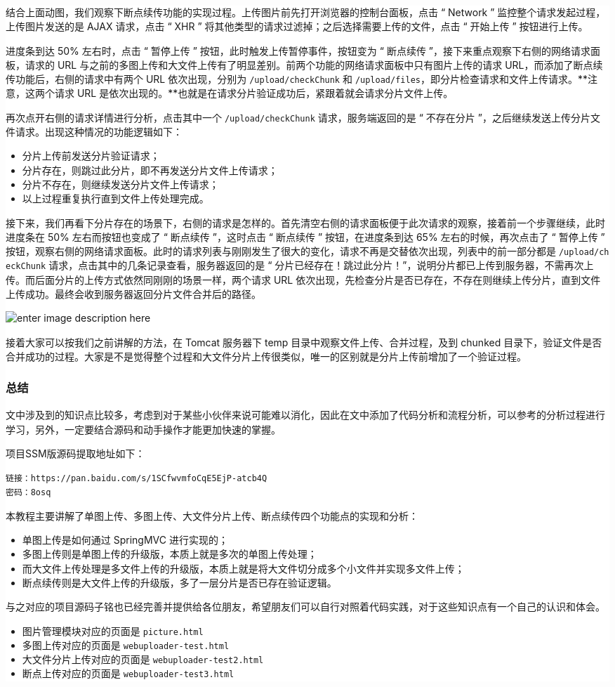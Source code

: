 结合上面动图，我们观察下断点续传功能的实现过程。上传图片前先打开浏览器的控制台面板，点击 “ Network ” 监控整个请求发起过程，上传图片发送的是 AJAX 请求，点击 “ XHR ” 将其他类型的请求过滤掉；之后选择需要上传的文件，点击 “ 开始上传 ” 按钮进行上传。

进度条到达 50% 左右时，点击 “ 暂停上传 ” 按钮，此时触发上传暂停事件，按钮变为 “ 断点续传 ”，接下来重点观察下右侧的网络请求面板，请求的 URL 与之前的多图上传和大文件上传有了明显差别。前两个功能的网络请求面板中只有图片上传的请求 URL，而添加了断点续传功能后，右侧的请求中有两个 URL 依次出现，分别为 `/upload/checkChunk` 和 `/upload/files`，即分片检查请求和文件上传请求。**注意，这两个请求 URL 是依次出现的。**也就是在请求分片验证成功后，紧跟着就会请求分片文件上传。

再次点开右侧的请求详情进行分析，点击其中一个 `/upload/checkChunk` 请求，服务端返回的是 “ 不存在分片 ”，之后继续发送上传分片文件请求。出现这种情况的功能逻辑如下：

- 分片上传前发送分片验证请求；
- 分片存在，则跳过此分片，即不再发送分片文件上传请求；
- 分片不存在，则继续发送分片文件上传请求；
- 以上过程重复执行直到文件上传处理完成。

接下来，我们再看下分片存在的场景下，右侧的请求是怎样的。首先清空右侧的请求面板便于此次请求的观察，接着前一个步骤继续，此时进度条在 50% 左右而按钮也变成了 “ 断点续传 ”，这时点击 “ 断点续传 ” 按钮，在进度条到达 65% 左右的时候，再次点击了 “ 暂停上传 ” 按钮，观察右侧的网络请求面板。此时的请求列表与刚刚发生了很大的变化，请求不再是交替依次出现，列表中的前一部分都是 `/upload/checkChunk` 请求，点击其中的几条记录查看，服务器返回的是 “ 分片已经存在！跳过此分片！”，说明分片都已上传到服务器，不需再次上传。而后面分片的上传方式依然同刚刚的场景一样，两个请求 URL 依次出现，先检查分片是否已存在，不存在则继续上传分片，直到文件上传成功。最终会收到服务器返回分片文件合并后的路径。

![enter image description here](https://images.gitbook.cn/ba938500-ab55-11e8-b6c8-d74329e78a24)

接着大家可以按我们之前讲解的方法，在 Tomcat 服务器下 temp 目录中观察文件上传、合并过程，及到 chunked 目录下，验证文件是否合并成功的过程。大家是不是觉得整个过程和大文件分片上传很类似，唯一的区别就是分片上传前增加了一个验证过程。

### 总结

文中涉及到的知识点比较多，考虑到对于某些小伙伴来说可能难以消化，因此在文中添加了代码分析和流程分析，可以参考的分析过程进行学习，另外，一定要结合源码和动手操作才能更加快速的掌握。

项目SSM版源码提取地址如下：

```
链接：https://pan.baidu.com/s/1SCfwvmfoCqE5EjP-atcb4Q 
密码：8osq
```

本教程主要讲解了单图上传、多图上传、大文件分片上传、断点续传四个功能点的实现和分析：

- 单图上传是如何通过 SpringMVC 进行实现的；
- 多图上传则是单图上传的升级版，本质上就是多次的单图上传处理；
- 而大文件上传处理是多文件上传的升级版，本质上就是将大文件切分成多个小文件并实现多文件上传；
- 断点续传则是大文件上传的升级版，多了一层分片是否已存在验证逻辑。

与之对应的项目源码子铭也已经完善并提供给各位朋友，希望朋友们可以自行对照着代码实践，对于这些知识点有一个自己的认识和体会。

- 图片管理模块对应的页面是 `picture.html`
- 多图上传对应的页面是 `webuploader-test.html`
- 大文件分片上传对应的页面是 `webuploader-test2.html`
- 断点上传对应的页面是 `webuploader-test3.html`